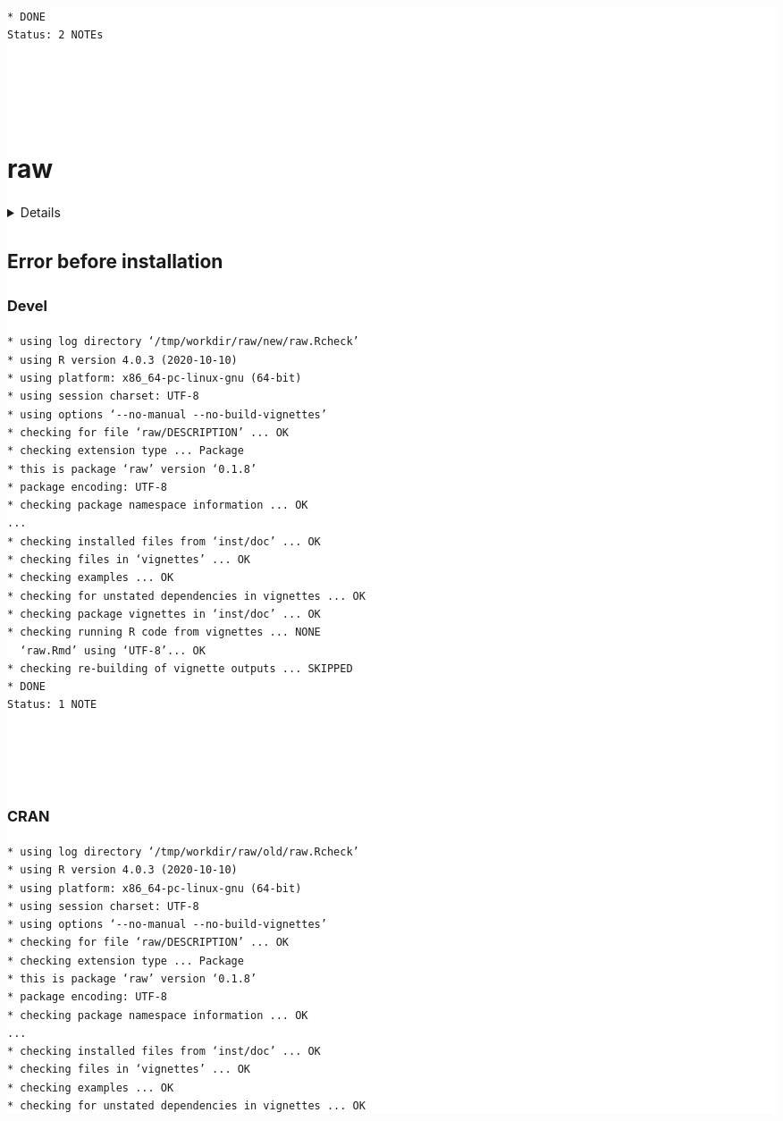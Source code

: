 ```
* DONE
Status: 2 NOTEs





```
# raw

<details></details>

## Error before installation

### Devel

```
* using log directory ‘/tmp/workdir/raw/new/raw.Rcheck’
* using R version 4.0.3 (2020-10-10)
* using platform: x86_64-pc-linux-gnu (64-bit)
* using session charset: UTF-8
* using options ‘--no-manual --no-build-vignettes’
* checking for file ‘raw/DESCRIPTION’ ... OK
* checking extension type ... Package
* this is package ‘raw’ version ‘0.1.8’
* package encoding: UTF-8
* checking package namespace information ... OK
...
* checking installed files from ‘inst/doc’ ... OK
* checking files in ‘vignettes’ ... OK
* checking examples ... OK
* checking for unstated dependencies in vignettes ... OK
* checking package vignettes in ‘inst/doc’ ... OK
* checking running R code from vignettes ... NONE
  ‘raw.Rmd’ using ‘UTF-8’... OK
* checking re-building of vignette outputs ... SKIPPED
* DONE
Status: 1 NOTE





```
### CRAN

```
* using log directory ‘/tmp/workdir/raw/old/raw.Rcheck’
* using R version 4.0.3 (2020-10-10)
* using platform: x86_64-pc-linux-gnu (64-bit)
* using session charset: UTF-8
* using options ‘--no-manual --no-build-vignettes’
* checking for file ‘raw/DESCRIPTION’ ... OK
* checking extension type ... Package
* this is package ‘raw’ version ‘0.1.8’
* package encoding: UTF-8
* checking package namespace information ... OK
...
* checking installed files from ‘inst/doc’ ... OK
* checking files in ‘vignettes’ ... OK
* checking examples ... OK
* checking for unstated dependencies in vignettes ... OK
```